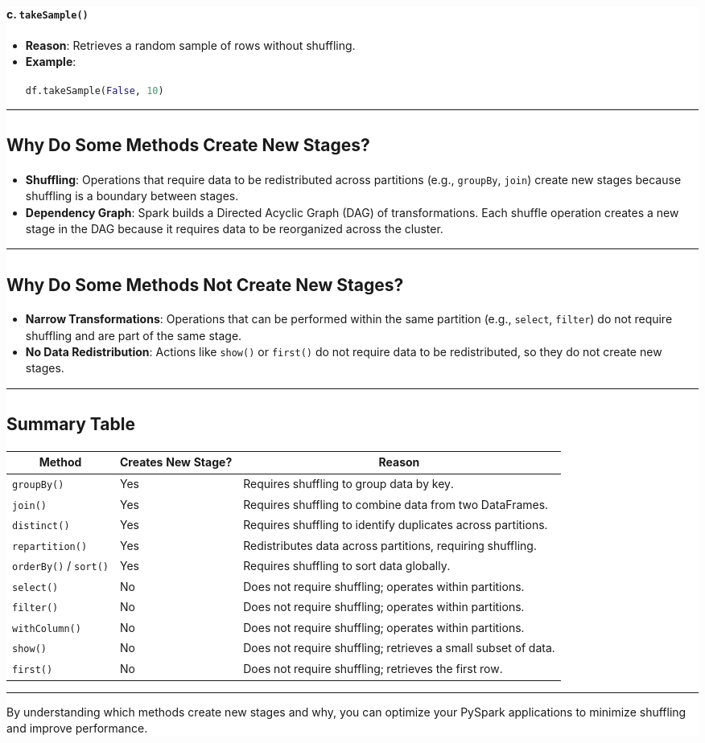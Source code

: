 #### **c. `takeSample()`**
- **Reason**: Retrieves a random sample of rows without shuffling.
- **Example**:
  ```python
  df.takeSample(False, 10)
  ```

---

## **Why Do Some Methods Create New Stages?**
- **Shuffling**: Operations that require data to be redistributed across partitions (e.g., `groupBy`, `join`) create new stages because shuffling is a boundary between stages.
- **Dependency Graph**: Spark builds a Directed Acyclic Graph (DAG) of transformations. Each shuffle operation creates a new stage in the DAG because it requires data to be reorganized across the cluster.

---

## **Why Do Some Methods Not Create New Stages?**
- **Narrow Transformations**: Operations that can be performed within the same partition (e.g., `select`, `filter`) do not require shuffling and are part of the same stage.
- **No Data Redistribution**: Actions like `show()` or `first()` do not require data to be redistributed, so they do not create new stages.

---

## **Summary Table**

| **Method**               | **Creates New Stage?** | **Reason**                                                                 |
|--------------------------|------------------------|----------------------------------------------------------------------------|
| `groupBy()`              | Yes                    | Requires shuffling to group data by key.                                   |
| `join()`                 | Yes                    | Requires shuffling to combine data from two DataFrames.                    |
| `distinct()`             | Yes                    | Requires shuffling to identify duplicates across partitions.               |
| `repartition()`          | Yes                    | Redistributes data across partitions, requiring shuffling.                 |
| `orderBy()` / `sort()`   | Yes                    | Requires shuffling to sort data globally.                                  |
| `select()`               | No                     | Does not require shuffling; operates within partitions.                    |
| `filter()`               | No                     | Does not require shuffling; operates within partitions.                    |
| `withColumn()`           | No                     | Does not require shuffling; operates within partitions.                    |
| `show()`                 | No                     | Does not require shuffling; retrieves a small subset of data.              |
| `first()`                | No                     | Does not require shuffling; retrieves the first row.                       |

---

By understanding which methods create new stages and why, you can optimize your PySpark applications to minimize shuffling and improve performance.
